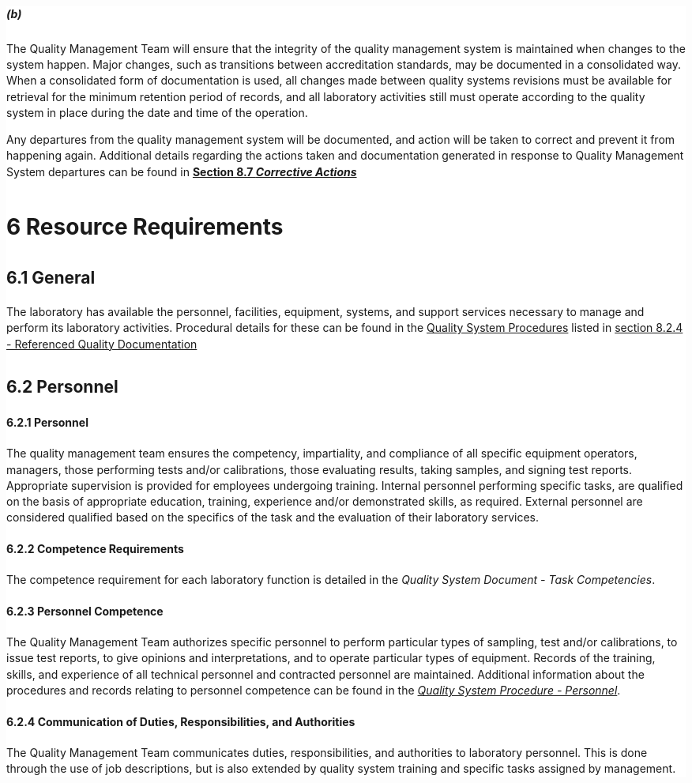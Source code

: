 ##### (b) #####

The Quality Management Team will ensure that the integrity of the quality management system is maintained when changes to the system happen. Major changes, such as transitions between accreditation standards, may be documented in a consolidated way. When a consolidated form of documentation is used, all changes made between quality systems revisions must be available for retrieval for the minimum retention period of records, and all laboratory activities still must operate according to the quality system in place during the date and time of the operation.

Any departures from the quality management system will be documented, and action will be taken to correct and prevent it from happening again. Additional details regarding the actions taken and documentation generated in response to Quality Management System departures can be found in [**Section 8.7 *Corrective Actions***](#corrective-actions)

# 6 Resource Requirements #

## 6.1 General ##

The laboratory has available the personnel, facilities, equipment, systems, and support services necessary to manage and perform its laboratory activities. Procedural details for these can be found in the [Quality System Procedures](QSPs/index.md) listed in [section 8.2.4 - Referenced Quality Documentation](#referenced-quality-documentation)

## 6.2 Personnel ##

#### 6.2.1 Personnel ####

The quality management team ensures the competency, impartiality, and compliance of all specific equipment operators, managers, those performing tests and/or calibrations, those evaluating results, taking samples, and signing test reports. Appropriate supervision is provided for employees undergoing training. Internal personnel performing specific tasks, are qualified on the basis of appropriate education, training, experience and/or demonstrated skills, as required. External personnel are considered qualified based on the specifics of the task and the evaluation of their laboratory services.

#### 6.2.2 Competence Requirements ####

The competence requirement for each laboratory function is detailed in the *Quality System Document - Task Competencies*.

#### 6.2.3 Personnel Competence ####

The Quality Management Team authorizes specific personnel to perform particular types of sampling, test and/or calibrations, to issue test reports, to give opinions and interpretations, and to operate particular types of equipment. Records of the training, skills, and experience of all technical personnel and contracted personnel are maintained. Additional information about the procedures and records relating to personnel competence can be found in the [*Quality System Procedure - Personnel*](QSPs/Personnel.md).

#### 6.2.4 Communication of Duties, Responsibilities, and Authorities ####

The Quality Management Team communicates duties, responsibilities, and authorities to laboratory personnel. This is done through the use of job descriptions, but is also extended by quality system training and specific tasks assigned by management.
